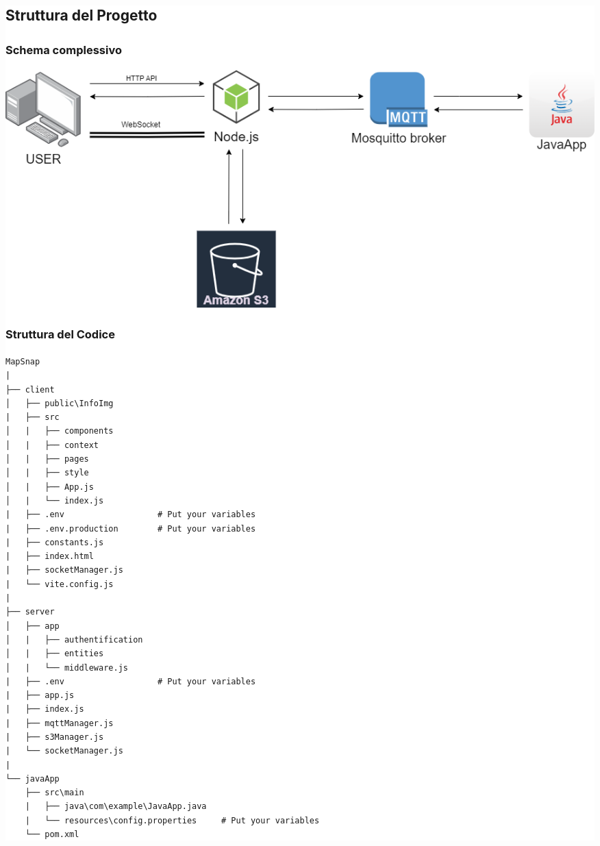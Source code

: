 
## Struttura del Progetto

### Schema complessivo
<p align="center">
  <img src="images/mainStructure.png" alt="Schema complessivo del progetto">
</p>

### Struttura del Codice
```
MapSnap
|
├── client
│   ├── public\InfoImg
|   ├── src
│   |   ├── components
│   |   ├── context
│   |   ├── pages
│   |   ├── style
│   |   ├── App.js
│   |   └── index.js
|   ├── .env                   # Put your variables
|   ├── .env.production        # Put your variables
|   ├── constants.js
|   ├── index.html
|   ├── socketManager.js
|   └── vite.config.js
|
├── server
│   ├── app
│   |   ├── authentification
│   |   ├── entities
│   |   └── middleware.js
|   ├── .env                   # Put your variables
|   ├── app.js
|   ├── index.js
|   ├── mqttManager.js
|   ├── s3Manager.js
|   └── socketManager.js
|
└── javaApp
    ├── src\main
    |   ├── java\com\example\JavaApp.java
    |   └── resources\config.properties     # Put your variables
    └── pom.xml
```